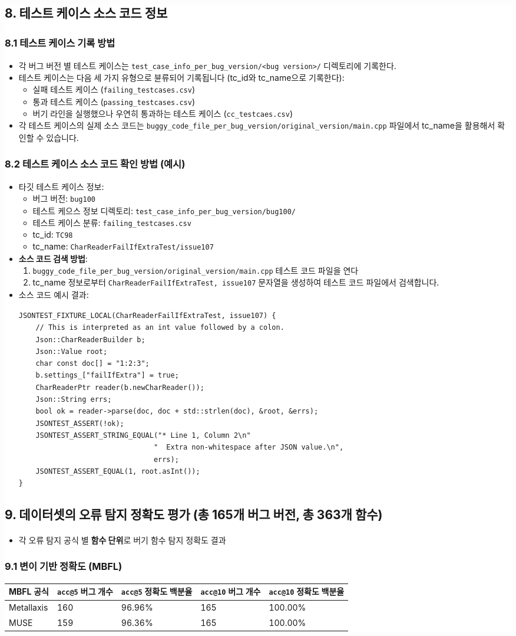 

## 8. 테스트 케이스 소스 코드 정보

### 8.1 테스트 케이스 기록 방법
* 각 버그 버전 별 테스트 케이스는 ``test_case_info_per_bug_version/<bug version>/`` 디렉토리에 기록한다.
* 테스트 케이스는 다음 세 가지 유형으로 뷴류되어 기록됩니다 (tc_id와 tc_name으로 기록한다):
    * 실패 테스트 케이스 (``failing_testcases.csv``)
    * 통과 테스트 케이스 (``passing_testcases.csv``)
    * 버기 라인을 실행했으나 우연히 통과하는 테스트 케이스 (``cc_testcaes.csv``)
* 각 테스트 케이스의 실제 소스 코드는 ``buggy_code_file_per_bug_version/original_version/main.cpp`` 파일에서 tc_name을 활용해서 확인할 수 있습니다.

### 8.2 테스트 케이스 소스 코드 확인 방법 (예시)
* 타깃 테스트 케이스 정보:
    * 버그 버전: ``bug100``
    * 테스트 케으스 정보 디렉토리: ``test_case_info_per_bug_version/bug100/``
    * 테스트 케이스 분류: ``failing_testcases.csv``
    * tc_id: ``TC98``
    * tc_name: ``CharReaderFailIfExtraTest/issue107``
* **소스 코드 검색 방법**:
    1. ``buggy_code_file_per_bug_version/original_version/main.cpp`` 테스트 코드 파일을 연다
    2. tc_name 정보로부터 ``CharReaderFailIfExtraTest, issue107`` 문자열을 생성하여 테스트 코드 파일에서 검색합니다. 
* 소스 코드 예시 결과:
    ```
    JSONTEST_FIXTURE_LOCAL(CharReaderFailIfExtraTest, issue107) {
        // This is interpreted as an int value followed by a colon.
        Json::CharReaderBuilder b;
        Json::Value root;
        char const doc[] = "1:2:3";
        b.settings_["failIfExtra"] = true;
        CharReaderPtr reader(b.newCharReader());
        Json::String errs;
        bool ok = reader->parse(doc, doc + std::strlen(doc), &root, &errs);
        JSONTEST_ASSERT(!ok);
        JSONTEST_ASSERT_STRING_EQUAL("* Line 1, Column 2\n"
                                    "  Extra non-whitespace after JSON value.\n",
                                    errs);
        JSONTEST_ASSERT_EQUAL(1, root.asInt());
    }
    ```


## 9. 데이터셋의 오류 탐지 정확도 평가 (총 165개 버그 버전, 총 363개 함수)
* 각 오류 탐지 공식 별 **함수 단위**로 버기 함수 탐지 정확도 결과

### 9.1 변이 기반 정확도 (MBFL)
MBFL 공식 | ``acc@5`` 버그 개수 | ``acc@5`` 정확도 백분율 | ``acc@10`` 버그 개수 | ``acc@10`` 정확도 백분율
--- | --- | --- | --- | --- |
Metallaxis | 160 | 96.96% | 165 | 100.00%
MUSE | 159 | 96.36% | 165 | 100.00%
